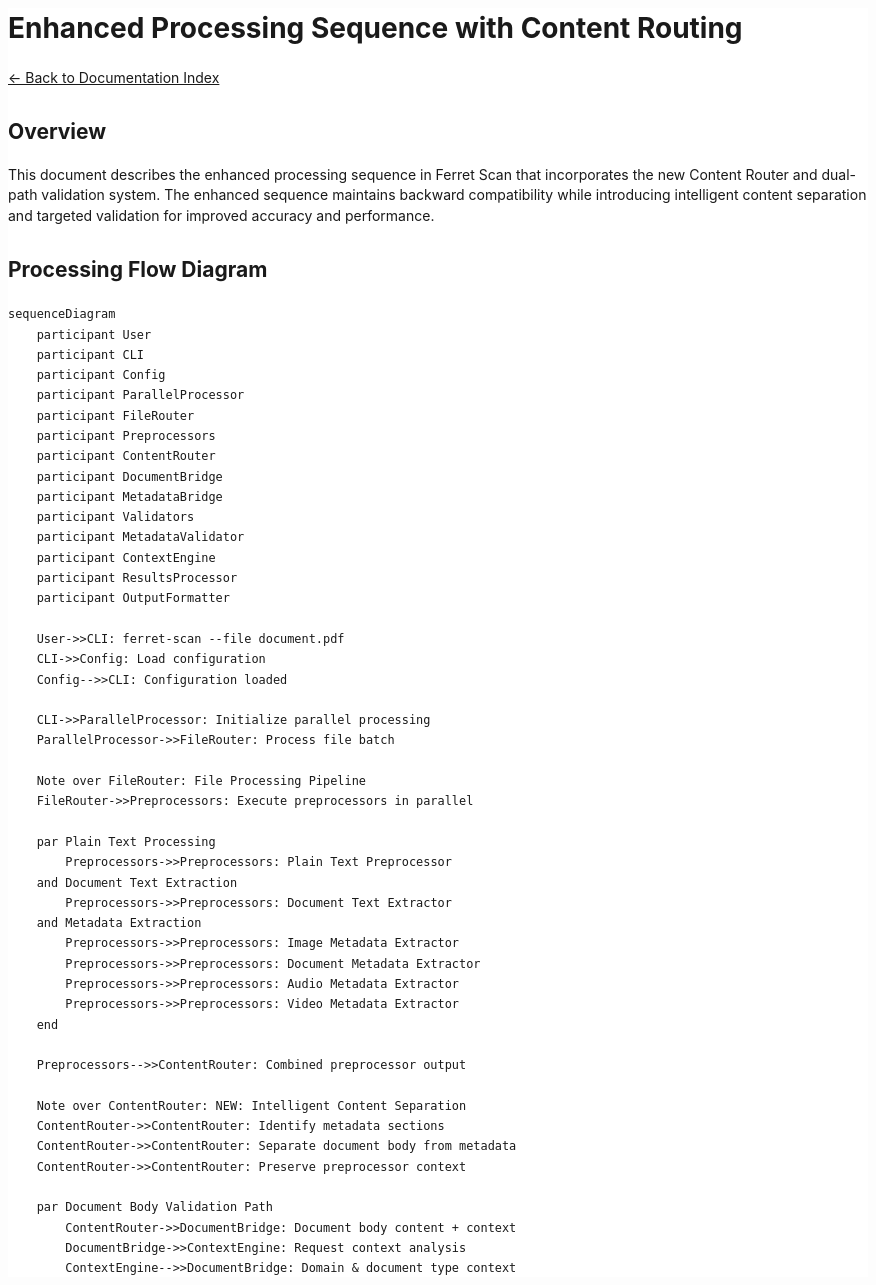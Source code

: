 # Enhanced Processing Sequence with Content Routing

[← Back to Documentation Index](../README.md)

## Overview

This document describes the enhanced processing sequence in Ferret Scan that incorporates the new Content Router and dual-path validation system. The enhanced sequence maintains backward compatibility while introducing intelligent content separation and targeted validation for improved accuracy and performance.

## Processing Flow Diagram

```mermaid
sequenceDiagram
    participant User
    participant CLI
    participant Config
    participant ParallelProcessor
    participant FileRouter
    participant Preprocessors
    participant ContentRouter
    participant DocumentBridge
    participant MetadataBridge
    participant Validators
    participant MetadataValidator
    participant ContextEngine
    participant ResultsProcessor
    participant OutputFormatter

    User->>CLI: ferret-scan --file document.pdf
    CLI->>Config: Load configuration
    Config-->>CLI: Configuration loaded
    
    CLI->>ParallelProcessor: Initialize parallel processing
    ParallelProcessor->>FileRouter: Process file batch
    
    Note over FileRouter: File Processing Pipeline
    FileRouter->>Preprocessors: Execute preprocessors in parallel
    
    par Plain Text Processing
        Preprocessors->>Preprocessors: Plain Text Preprocessor
    and Document Text Extraction
        Preprocessors->>Preprocessors: Document Text Extractor
    and Metadata Extraction
        Preprocessors->>Preprocessors: Image Metadata Extractor
        Preprocessors->>Preprocessors: Document Metadata Extractor
        Preprocessors->>Preprocessors: Audio Metadata Extractor
        Preprocessors->>Preprocessors: Video Metadata Extractor
    end
    
    Preprocessors-->>ContentRouter: Combined preprocessor output
    
    Note over ContentRouter: NEW: Intelligent Content Separation
    ContentRouter->>ContentRouter: Identify metadata sections
    ContentRouter->>ContentRouter: Separate document body from metadata
    ContentRouter->>ContentRouter: Preserve preprocessor context
    
    par Document Body Validation Path
        ContentRouter->>DocumentBridge: Document body content + context
        DocumentBridge->>ContextEngine: Request context analysis
        ContextEngine-->>DocumentBridge: Domain & document type context
```
